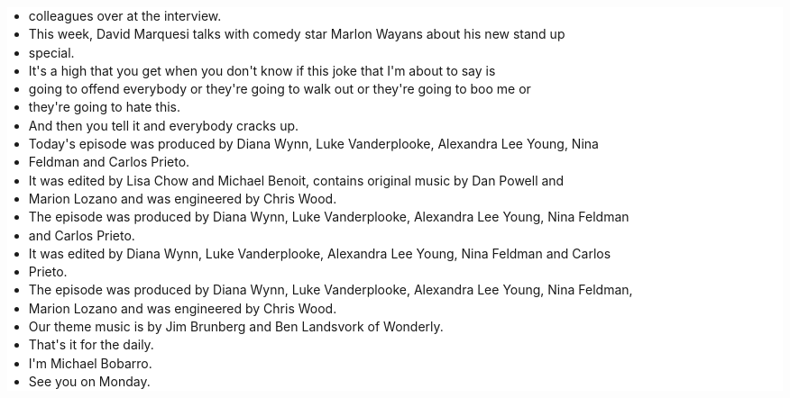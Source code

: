 *  colleagues over at the interview.
*  This week, David Marquesi talks with comedy star Marlon Wayans about his new stand up
*  special.
*  It's a high that you get when you don't know if this joke that I'm about to say is
*  going to offend everybody or they're going to walk out or they're going to boo me or
*  they're going to hate this.
*  And then you tell it and everybody cracks up.
*  Today's episode was produced by Diana Wynn, Luke Vanderplooke, Alexandra Lee Young, Nina
*  Feldman and Carlos Prieto.
*  It was edited by Lisa Chow and Michael Benoit, contains original music by Dan Powell and
*  Marion Lozano and was engineered by Chris Wood.
*  The episode was produced by Diana Wynn, Luke Vanderplooke, Alexandra Lee Young, Nina Feldman
*  and Carlos Prieto.
*  It was edited by Diana Wynn, Luke Vanderplooke, Alexandra Lee Young, Nina Feldman and Carlos
*  Prieto.
*  The episode was produced by Diana Wynn, Luke Vanderplooke, Alexandra Lee Young, Nina Feldman,
*  Marion Lozano and was engineered by Chris Wood.
*  Our theme music is by Jim Brunberg and Ben Landsvork of Wonderly.
*  That's it for the daily.
*  I'm Michael Bobarro.
*  See you on Monday.
